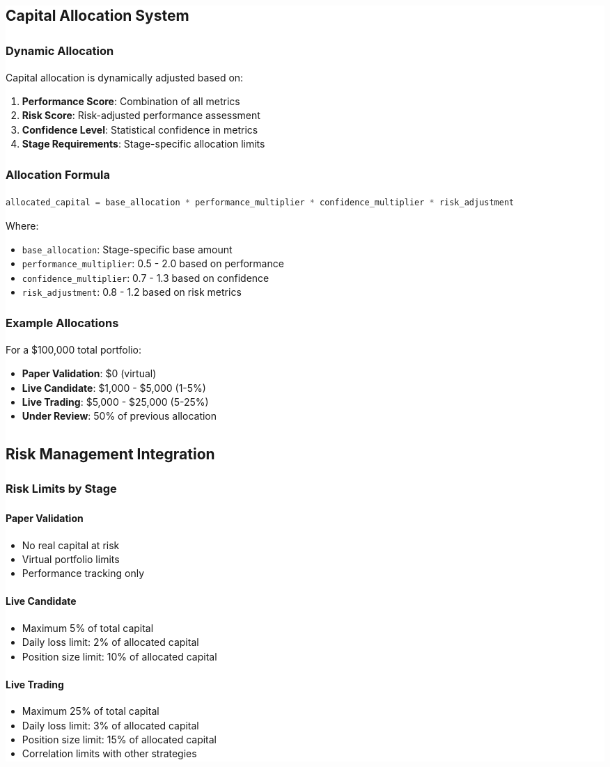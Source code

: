 ## Capital Allocation System

### Dynamic Allocation

Capital allocation is dynamically adjusted based on:

1. **Performance Score**: Combination of all metrics
2. **Risk Score**: Risk-adjusted performance assessment
3. **Confidence Level**: Statistical confidence in metrics
4. **Stage Requirements**: Stage-specific allocation limits

### Allocation Formula

```python
allocated_capital = base_allocation * performance_multiplier * confidence_multiplier * risk_adjustment
```

Where:
- `base_allocation`: Stage-specific base amount
- `performance_multiplier`: 0.5 - 2.0 based on performance
- `confidence_multiplier`: 0.7 - 1.3 based on confidence
- `risk_adjustment`: 0.8 - 1.2 based on risk metrics

### Example Allocations

For a $100,000 total portfolio:

- **Paper Validation**: $0 (virtual)
- **Live Candidate**: $1,000 - $5,000 (1-5%)
- **Live Trading**: $5,000 - $25,000 (5-25%)
- **Under Review**: 50% of previous allocation

## Risk Management Integration

### Risk Limits by Stage

#### Paper Validation
- No real capital at risk
- Virtual portfolio limits
- Performance tracking only

#### Live Candidate
- Maximum 5% of total capital
- Daily loss limit: 2% of allocated capital
- Position size limit: 10% of allocated capital

#### Live Trading
- Maximum 25% of total capital
- Daily loss limit: 3% of allocated capital
- Position size limit: 15% of allocated capital
- Correlation limits with other strategies

